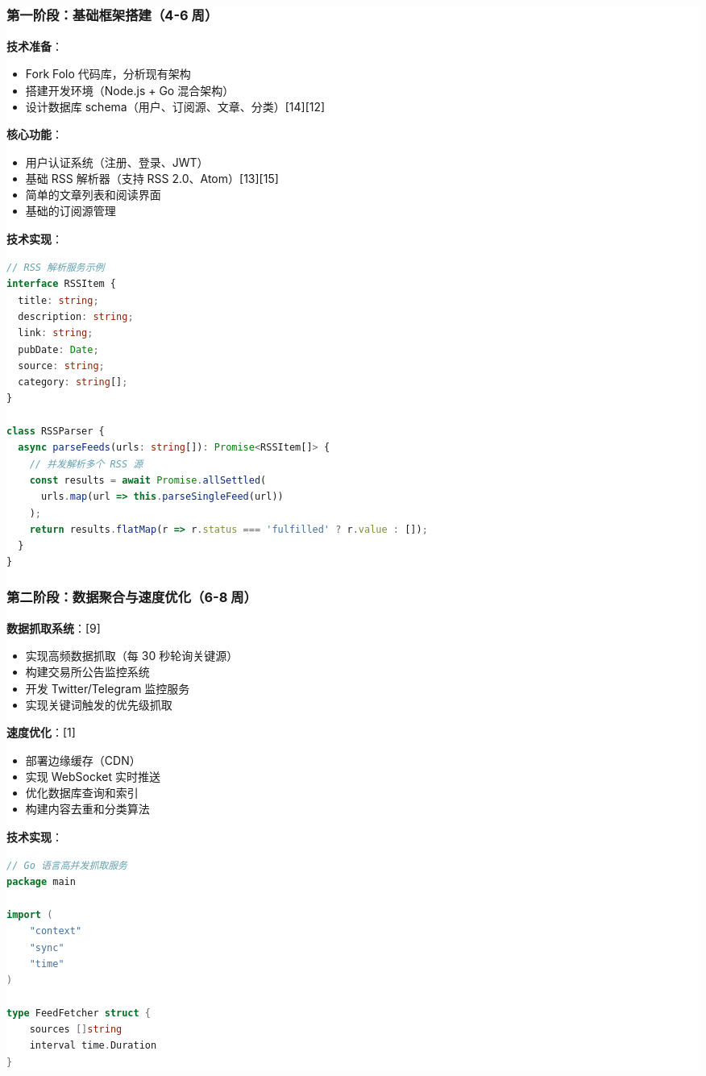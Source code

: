### 第一阶段：基础框架搭建（4-6 周）

**技术准备**：
- Fork Folo 代码库，分析现有架构
- 搭建开发环境（Node.js + Go 混合架构）
- 设计数据库 schema（用户、订阅源、文章、分类）[14][12]

**核心功能**：
- 用户认证系统（注册、登录、JWT）
- 基础 RSS 解析器（支持 RSS 2.0、Atom）[13][15]
- 简单的文章列表和阅读界面
- 基础的订阅源管理

**技术实现**：
```typescript
// RSS 解析服务示例
interface RSSItem {
  title: string;
  description: string;
  link: string;
  pubDate: Date;
  source: string;
  category: string[];
}

class RSSParser {
  async parseFeeds(urls: string[]): Promise<RSSItem[]> {
    // 并发解析多个 RSS 源
    const results = await Promise.allSettled(
      urls.map(url => this.parseSingleFeed(url))
    );
    return results.flatMap(r => r.status === 'fulfilled' ? r.value : []);
  }
}
```

### 第二阶段：数据聚合与速度优化（6-8 周）

**数据抓取系统**：[9]
- 实现高频数据抓取（每 30 秒轮询关键源）
- 构建交易所公告监控系统
- 开发 Twitter/Telegram 监控服务
- 实现关键词触发的优先级抓取

**速度优化**：[1]
- 部署边缘缓存（CDN）
- 实现 WebSocket 实时推送
- 优化数据库查询和索引
- 构建内容去重和分类算法

**技术实现**：
```go
// Go 语言高并发抓取服务
package main

import (
    "context"
    "sync"
    "time"
)

type FeedFetcher struct {
    sources []string
    interval time.Duration
}

```